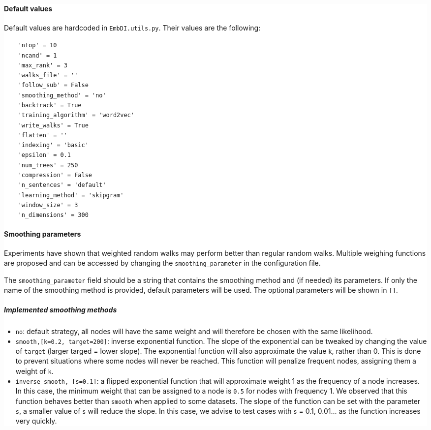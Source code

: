 #### Default values
Default values are hardcoded in `EmbDI.utils.py`. Their values are the following:
```
    'ntop' = 10
    'ncand' = 1
    'max_rank' = 3
    'walks_file' = ''
    'follow_sub' = False
    'smoothing_method' = 'no'
    'backtrack' = True
    'training_algorithm' = 'word2vec'
    'write_walks' = True
    'flatten' = ''
    'indexing' = 'basic'
    'epsilon' = 0.1
    'num_trees' = 250
    'compression' = False
    'n_sentences' = 'default'
    'learning_method' = 'skipgram'
    'window_size' = 3
    'n_dimensions' = 300
```

#### Smoothing parameters
Experiments have shown that weighted random walks may perform better than regular random walks. Multiple weighing
functions are proposed and can be accessed by changing the `smoothing_parameter` in the configuration file.

The `smoothing_parameter` field should be a string that contains the smoothing method and (if needed) its parameters.
If only the name of the smoothing method is provided, default parameters will be used. The optional parameters will
be shown in `[]`.

##### Implemented smoothing methods
 -  `no`: default strategy, all nodes will have the same weight and will therefore be chosen with the same likelihood.
 -  `smooth,[k=0.2, target=200]`: inverse exponential function. The slope of the exponential can be tweaked by changing
 the value of `target` (larger targed = lower slope). The exponential function will also approximate the value `k`,
 rather than 0. This is done to prevent situations where some nodes will never be reached. This function will penalize
 frequent nodes, assigning them a weight of `k`.
 -  `inverse_smooth, [s=0.1]`: a flipped exponential function that will approximate weight 1 as the frequency of a
 node increases. In this case, the minimum weight that can be assigned to a node is `0.5` for nodes with frequency 1.
 We observed that this function behaves better than `smooth` when applied to some datasets. The slope of the function
 can be set with the parameter `s`, a smaller value of `s` will reduce the slope. In this case, we advise to test cases
 with `s` = 0.1, 0.01... as the function increases very quickly.
